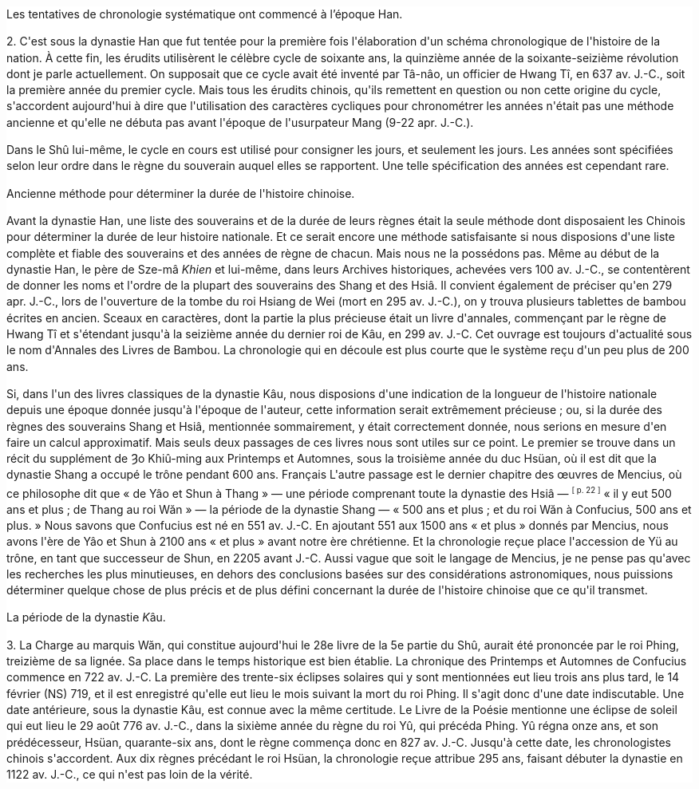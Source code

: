 Les tentatives de chronologie systématique ont commencé à l’époque Han.

2\. C'est sous la dynastie Han que fut tentée pour la première fois l'élaboration d'un schéma chronologique de l'histoire de la nation. À cette fin, les érudits utilisèrent le célèbre cycle de soixante ans, la quinzième année de la soixante-seizième révolution dont je parle actuellement. On supposait que ce cycle avait été inventé par Tâ-nâo, un officier de Hwang Tî, en 637 av. J.-C., soit la première année du premier cycle. Mais tous les érudits chinois, qu'ils remettent en question ou non cette origine du cycle, s'accordent aujourd'hui à dire que l'utilisation des caractères cycliques pour chronométrer les années n'était pas une méthode ancienne et qu'elle ne débuta pas avant l'époque de l'usurpateur Mang (9-22 apr. J.-C.).

Dans le Shû lui-même, le cycle en cours est utilisé pour consigner les jours, et seulement les jours. Les années sont spécifiées selon leur ordre dans le règne du souverain auquel elles se rapportent. Une telle spécification des années est cependant rare.

Ancienne méthode pour déterminer la durée de l'histoire chinoise.

Avant la dynastie Han, une liste des souverains et de la durée de leurs règnes était la seule méthode dont disposaient les Chinois pour déterminer la durée de leur histoire nationale. Et ce serait encore une méthode satisfaisante si nous disposions d'une liste complète et fiable des souverains et des années de règne de chacun. Mais nous ne la possédons pas. Même au début de la dynastie Han, le père de Sze-mâ <i>Khien</i> et lui-même, dans leurs Archives historiques, achevées vers 100 av. J.-C., se contentèrent de donner les noms et l'ordre de la plupart des souverains des Shang et des Hsiâ. Il convient également de préciser qu'en 279 apr. J.-C., lors de l'ouverture de la tombe du roi Hsiang de Wei (mort en 295 av. J.-C.), on y trouva plusieurs tablettes de bambou écrites en ancien. Sceaux en caractères, dont la partie la plus précieuse était un livre d'annales, commençant par le règne de Hwang Tî et s'étendant jusqu'à la seizième année du dernier roi de Kâu, en 299 av. J.-C. Cet ouvrage est toujours d'actualité sous le nom d'Annales des Livres de Bambou. La chronologie qui en découle est plus courte que le système reçu d'un peu plus de 200 ans.

Si, dans l'un des livres classiques de la dynastie Kâu, nous disposions d'une indication de la longueur de l'histoire nationale depuis une époque donnée jusqu'à l'époque de l'auteur, cette information serait extrêmement précieuse ; ou, si la durée des règnes des souverains Shang et Hsiâ, mentionnée sommairement, y était correctement donnée, nous serions en mesure d'en faire un calcul approximatif. Mais seuls deux passages de ces livres nous sont utiles sur ce point. Le premier se trouve dans un récit du supplément de Ȝo Khiû-ming aux Printemps et Automnes, sous la troisième année du duc Hsüan, où il est dit que la dynastie Shang a occupé le trône pendant 600 ans. Français L'autre passage est le dernier chapitre des œuvres de Mencius, où ce philosophe dit que « de Yâo et Shun à Thang » — une période comprenant toute la dynastie des Hsiâ — <span id="p22"><sup><small>[ p. 22 ]</small></sup></span> « il y eut 500 ans et plus ; de Thang au roi Wăn » — la période de la dynastie Shang — « 500 ans et plus ; et du roi Wăn à Confucius, 500 ans et plus. » Nous savons que Confucius est né en 551 av. J.-C. En ajoutant 551 aux 1500 ans « et plus » donnés par Mencius, nous avons l'ère de Yâo et Shun à 2100 ans « et plus » avant notre ère chrétienne. Et la chronologie reçue place l'accession de Yü au trône, en tant que successeur de Shun, en 2205 avant J.-C. Aussi vague que soit le langage de Mencius, je ne pense pas qu'avec les recherches les plus minutieuses, en dehors des conclusions basées sur des considérations astronomiques, nous puissions déterminer quelque chose de plus précis et de plus défini concernant la durée de l'histoire chinoise que ce qu'il transmet.

La période de la dynastie <i>K</i>âu.

3\. La Charge au marquis Wăn, qui constitue aujourd'hui le 28e livre de la 5e partie du Shû, aurait été prononcée par le roi Phing, treizième de sa lignée. Sa place dans le temps historique est bien établie. La chronique des Printemps et Automnes de Confucius commence en 722 av. J.-C. La première des trente-six éclipses solaires qui y sont mentionnées eut lieu trois ans plus tard, le 14 février (NS) 719, et il est enregistré qu'elle eut lieu le mois suivant la mort du roi Phing. Il s'agit donc d'une date indiscutable. Une date antérieure, sous la dynastie Kâu, est connue avec la même certitude. Le Livre de la Poésie mentionne une éclipse de soleil qui eut lieu le 29 août 776 av. J.-C., dans la sixième année du règne du roi Yû, qui précéda Phing. Yû régna onze ans, et son prédécesseur, Hsüan, quarante-six ans, dont le règne commença donc en 827 av. J.-C. Jusqu'à cette date, les chronologistes chinois s'accordent. Aux dix règnes précédant le roi Hsüan, la chronologie reçue attribue 295 ans, faisant débuter la dynastie en 1122 av. J.-C., ce qui n'est pas loin de la vérité.


[^16]: 23:1 Mencius, II, i, ch. 1.
[^17]: 24:1 Etudes Sur l’Astronomie Indienne et sur l’Astronomie Chinoise, pp. 376-382.
[^18]: 25:1 Dans le Livre Officiel de Kâu, ouvrage du XIIe siècle avant notre ère, Livre XXVI, par. 25, dans l'énumération des devoirs de l'astronome royal de l'époque, il est mentionné la détermination des « places des vingt-huit étoiles », c'est-à-dire des « étoiles principales dans les vingt-huit demeures lunaires ». Les noms des étoiles et de leurs demeures ne sont pas mentionnés ; ce qui est certainement une indication suffisante qu'ils étaient déjà bien connus à cette époque. Voir les Études sur l'Astronomie Indienne, etc. de Biot, pp. 112, 113.
[^19]: 26:1 La place de l'Égypte dans l'histoire universelle, III. pp. 400, 401.
[^20]: 26:2 Etudes sur l’Astronomie Indienne, &c., pp. 361-366.